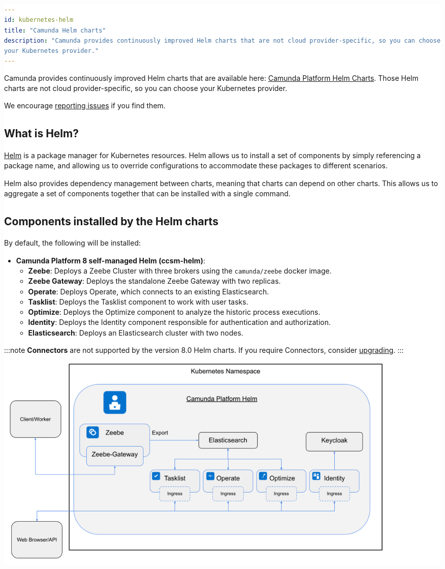 ```yaml
---
id: kubernetes-helm
title: "Camunda Helm charts"
description: "Camunda provides continuously improved Helm charts that are not cloud provider-specific, so you can choose your Kubernetes provider."
---
```


Camunda provides continuously improved Helm charts that are available here: [Camunda Platform Helm Charts](https://github.com/camunda/camunda-platform-helm). Those Helm charts are not cloud provider-specific, so you can choose your Kubernetes provider.

We encourage [reporting issues](https://github.com/camunda/camunda-platform-helm/issues) if you find them.

## What is Helm?

[Helm](https://github.com/helm/helm) is a package manager for Kubernetes resources. Helm allows us to install a set of components by simply referencing a package name, and allowing us to override configurations to accommodate these packages to different scenarios.

Helm also provides dependency management between charts, meaning that charts can depend on other charts. This allows us to aggregate a set of components together that can be installed with a single command.

## Components installed by the Helm charts

By default, the following will be installed:

- **Camunda Platform 8 self-managed Helm (ccsm-helm)**:
  - **Zeebe**: Deploys a Zeebe Cluster with three brokers using the `camunda/zeebe` docker image.
  - **Zeebe Gateway**: Deploys the standalone Zeebe Gateway with two replicas.
  - **Operate**: Deploys Operate, which connects to an existing Elasticsearch.
  - **Tasklist**: Deploys the Tasklist component to work with user tasks.
  - **Optimize**: Deploys the Optimize component to analyze the historic process executions.
  - **Identity**: Deploys the Identity component responsible for authentication and authorization.
  - **Elasticsearch**: Deploys an Elasticsearch cluster with two nodes.

:::note
**Connectors** are not supported by the version 8.0 Helm charts. If you require Connectors, consider [upgrading](/guides/update-guide/introduction.md).
:::

![Charts](assets/ccsm-helm-charts.png)
